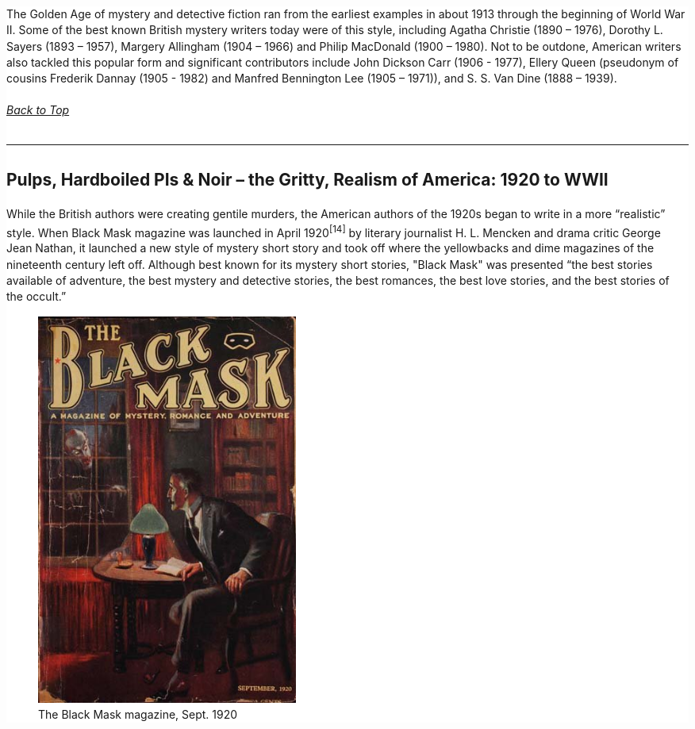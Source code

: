 The Golden Age of mystery and detective fiction ran from the earliest examples in about 1913 through the beginning of World War II. Some of the best known British mystery writers today were of this style, including Agatha Christie (1890 – 1976), Dorothy L. Sayers (1893 – 1957), Margery Allingham (1904 – 1966) and Philip MacDonald (1900 – 1980). Not to be outdone, American writers also tackled this popular form and significant contributors include John Dickson Carr (1906 - 1977), Ellery Queen (pseudonym of cousins Frederik Dannay (1905 - 1982) and Manfred Bennington Lee (1905 – 1971)), and S. S. Van Dine (1888 – 1939).

<h6 class="btt"><a href="#top">Back to Top</a></h6>
<hr>

## Pulps, Hardboiled PIs &amp; Noir – the Gritty, Realism of America: 1920 to WWII

While the British authors were creating gentile murders, the American authors of the 1920s began to write in a more “realistic” style. When Black Mask magazine was launched in April 1920<sup>[14]</sup> by literary journalist H. L. Mencken and drama critic George Jean Nathan, it launched a new style of mystery short story and took off where the yellowbacks and dime magazines of the nineteenth century left off. Although best known for its mystery short stories, "Black Mask" was presented “the best stories available of adventure, the best mystery and detective stories, the best romances, the best love stories, and the best stories of the occult.”

<figure class="image__inpostL">
  <img id="Poe" src="/assets/img/murderwiki/BM.jpg" alt="The Black Mask magazine" width="325">
  <figcaption>The Black Mask magazine, Sept. 1920</figcaption>
</figure>
